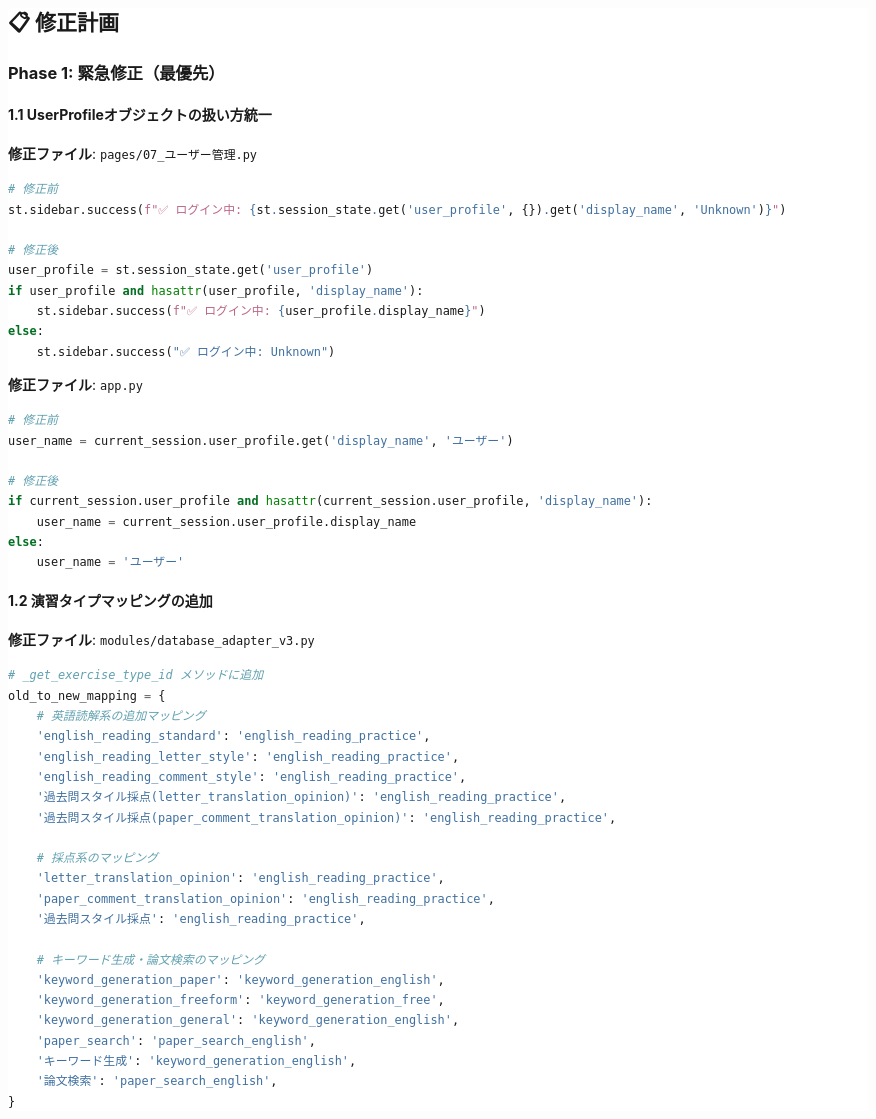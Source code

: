 
## 📋 修正計画

### Phase 1: 緊急修正（最優先）

#### 1.1 UserProfileオブジェクトの扱い方統一

**修正ファイル**: `pages/07_ユーザー管理.py`
```python
# 修正前
st.sidebar.success(f"✅ ログイン中: {st.session_state.get('user_profile', {}).get('display_name', 'Unknown')}")

# 修正後
user_profile = st.session_state.get('user_profile')
if user_profile and hasattr(user_profile, 'display_name'):
    st.sidebar.success(f"✅ ログイン中: {user_profile.display_name}")
else:
    st.sidebar.success("✅ ログイン中: Unknown")
```

**修正ファイル**: `app.py`
```python
# 修正前
user_name = current_session.user_profile.get('display_name', 'ユーザー')

# 修正後
if current_session.user_profile and hasattr(current_session.user_profile, 'display_name'):
    user_name = current_session.user_profile.display_name
else:
    user_name = 'ユーザー'
```

#### 1.2 演習タイプマッピングの追加

**修正ファイル**: `modules/database_adapter_v3.py`

```python
# _get_exercise_type_id メソッドに追加
old_to_new_mapping = {
    # 英語読解系の追加マッピング
    'english_reading_standard': 'english_reading_practice',
    'english_reading_letter_style': 'english_reading_practice',
    'english_reading_comment_style': 'english_reading_practice',
    '過去問スタイル採点(letter_translation_opinion)': 'english_reading_practice',
    '過去問スタイル採点(paper_comment_translation_opinion)': 'english_reading_practice',
    
    # 採点系のマッピング
    'letter_translation_opinion': 'english_reading_practice',
    'paper_comment_translation_opinion': 'english_reading_practice',
    '過去問スタイル採点': 'english_reading_practice',
    
    # キーワード生成・論文検索のマッピング
    'keyword_generation_paper': 'keyword_generation_english',
    'keyword_generation_freeform': 'keyword_generation_free',
    'keyword_generation_general': 'keyword_generation_english',
    'paper_search': 'paper_search_english',
    'キーワード生成': 'keyword_generation_english',
    '論文検索': 'paper_search_english',
}
```
